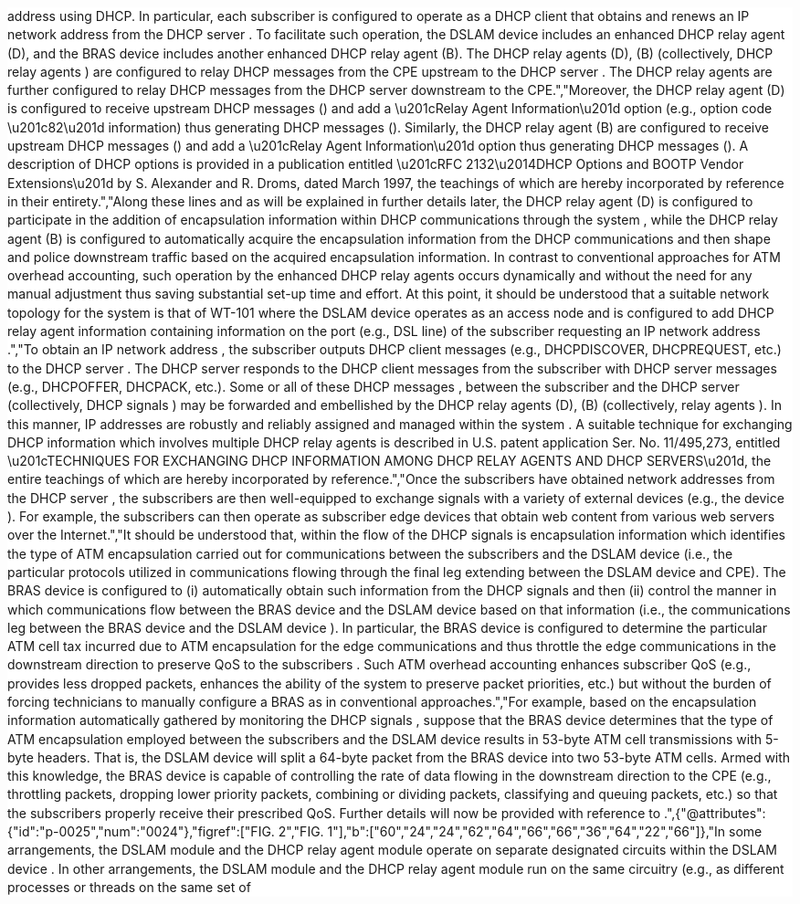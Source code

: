 address  using DHCP. In particular, each subscriber  is configured to operate as a DHCP client that obtains and renews an IP network address from the DHCP server . To facilitate such operation, the DSLAM device  includes an enhanced DHCP relay agent (D), and the BRAS device  includes another enhanced DHCP relay agent (B). The DHCP relay agents (D), (B) (collectively, DHCP relay agents ) are configured to relay DHCP messages  from the CPE upstream to the DHCP server . The DHCP relay agents  are further configured to relay DHCP messages  from the DHCP server  downstream to the CPE.","Moreover, the DHCP relay agent (D) is configured to receive upstream DHCP messages () and add a \u201cRelay Agent Information\u201d option (e.g., option code \u201c82\u201d information) thus generating DHCP messages (). Similarly, the DHCP relay agent (B) are configured to receive upstream DHCP messages () and add a \u201cRelay Agent Information\u201d option thus generating DHCP messages (). A description of DHCP options is provided in a publication entitled \u201cRFC 2132\u2014DHCP Options and BOOTP Vendor Extensions\u201d by S. Alexander and R. Droms, dated March 1997, the teachings of which are hereby incorporated by reference in their entirety.","Along these lines and as will be explained in further details later, the DHCP relay agent (D) is configured to participate in the addition of encapsulation information within DHCP communications through the system , while the DHCP relay agent (B) is configured to automatically acquire the encapsulation information from the DHCP communications and then shape and police downstream traffic based on the acquired encapsulation information. In contrast to conventional approaches for ATM overhead accounting, such operation by the enhanced DHCP relay agents  occurs dynamically and without the need for any manual adjustment thus saving substantial set-up time and effort. At this point, it should be understood that a suitable network topology for the system  is that of WT-101 where the DSLAM device  operates as an access node and is configured to add DHCP relay agent information containing information on the port (e.g., DSL line) of the subscriber  requesting an IP network address .","To obtain an IP network address , the subscriber  outputs DHCP client messages  (e.g., DHCPDISCOVER, DHCPREQUEST, etc.) to the DHCP server . The DHCP server  responds to the DHCP client messages  from the subscriber  with DHCP server messages  (e.g., DHCPOFFER, DHCPACK, etc.). Some or all of these DHCP messages ,  between the subscriber  and the DHCP server  (collectively, DHCP signals ) may be forwarded and embellished by the DHCP relay agents (D), (B) (collectively, relay agents ). In this manner, IP addresses are robustly and reliably assigned and managed within the system . A suitable technique for exchanging DHCP information which involves multiple DHCP relay agents is described in U.S. patent application Ser. No. 11\/495,273, entitled \u201cTECHNIQUES FOR EXCHANGING DHCP INFORMATION AMONG DHCP RELAY AGENTS AND DHCP SERVERS\u201d, the entire teachings of which are hereby incorporated by reference.","Once the subscribers  have obtained network addresses from the DHCP server , the subscribers  are then well-equipped to exchange signals  with a variety of external devices (e.g., the device ). For example, the subscribers  can then operate as subscriber edge devices that obtain web content from various web servers over the Internet.","It should be understood that, within the flow of the DHCP signals  is encapsulation information which identifies the type of ATM encapsulation carried out for communications  between the subscribers  and the DSLAM device  (i.e., the particular protocols utilized in communications flowing through the final leg extending between the DSLAM device  and CPE). The BRAS device  is configured to (i) automatically obtain such information from the DHCP signals  and then (ii) control the manner in which communications  flow between the BRAS device  and the DSLAM device  based on that information (i.e., the communications leg between the BRAS device  and the DSLAM device ). In particular, the BRAS device  is configured to determine the particular ATM cell tax incurred due to ATM encapsulation for the edge communications  and thus throttle the edge communications  in the downstream direction to preserve QoS to the subscribers . Such ATM overhead accounting enhances subscriber QoS (e.g., provides less dropped packets, enhances the ability of the system  to preserve packet priorities, etc.) but without the burden of forcing technicians to manually configure a BRAS as in conventional approaches.","For example, based on the encapsulation information automatically gathered by monitoring the DHCP signals , suppose that the BRAS device  determines that the type of ATM encapsulation employed between the subscribers  and the DSLAM device  results in 53-byte ATM cell transmissions with 5-byte headers. That is, the DSLAM device  will split a 64-byte packet from the BRAS device  into two 53-byte ATM cells. Armed with this knowledge, the BRAS device  is capable of controlling the rate of data flowing in the downstream direction to the CPE (e.g., throttling packets, dropping lower priority packets, combining or dividing packets, classifying and queuing packets, etc.) so that the subscribers  properly receive their prescribed QoS. Further details will now be provided with reference to .",{"@attributes":{"id":"p-0025","num":"0024"},"figref":["FIG. 2","FIG. 1"],"b":["60","24","24","62","64","66","66","36","64","22","66"]},"In some arrangements, the DSLAM module  and the DHCP relay agent module  operate on separate designated circuits within the DSLAM device . In other arrangements, the DSLAM module  and the DHCP relay agent module  run on the same circuitry (e.g., as different processes or threads on the same set of